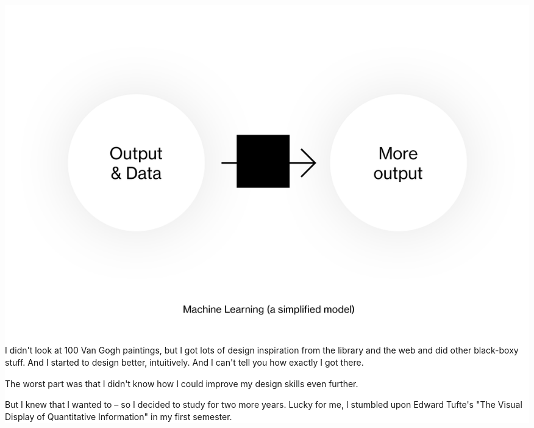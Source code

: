 ![slide from my SHOW talk about data vis rules](/pic/201120_S-H-O-W-talk18.png)

I didn't look at 100 Van Gogh paintings, but I got lots of design inspiration from the library and the web and did other black-boxy stuff. And I started to design better, intuitively. And I can't tell you how exactly I got there. 

The worst part was that I didn't know how I could improve my design skills even further. 

But I knew that I wanted to – so I decided to study for two more years. Lucky for me, I stumbled upon Edward Tufte's "The Visual Display of Quantitative Information" in my first semester.  
